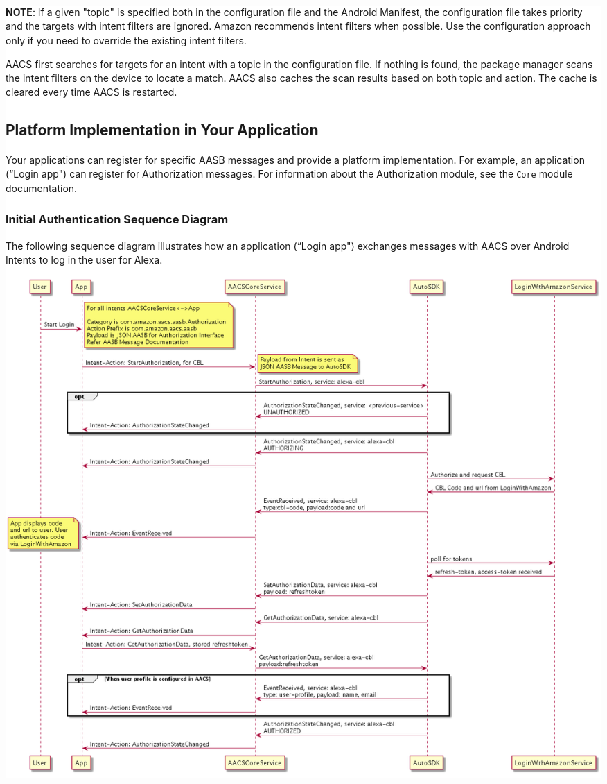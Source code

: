 **NOTE**: If a given "topic" is specified both in the configuration file and the
Android Manifest, the configuration file takes priority and the targets with intent filters are ignored. Amazon recommends intent filters when possible. Use the configuration approach only if you need to override the existing intent filters.

AACS first searches for targets for an intent with a topic in the configuration file. If nothing is found, the package manager scans the intent filters on the device to locate a match. AACS also caches the scan results based on both topic and action. The cache is cleared every time AACS is restarted.

## Platform Implementation in Your Application
Your applications can register for specific AASB messages and provide a platform implementation. For example, an application (“Login app") can register for Authorization messages. For information about the Authorization module, see the `Core` module documentation.

### Initial Authentication Sequence Diagram
The following sequence diagram illustrates how an application (“Login app") exchanges messages with AACS over Android Intents to log in the user for Alexa.

![AACS CBL Login](./docs/diagrams/AACS_CBLLogin.png)
